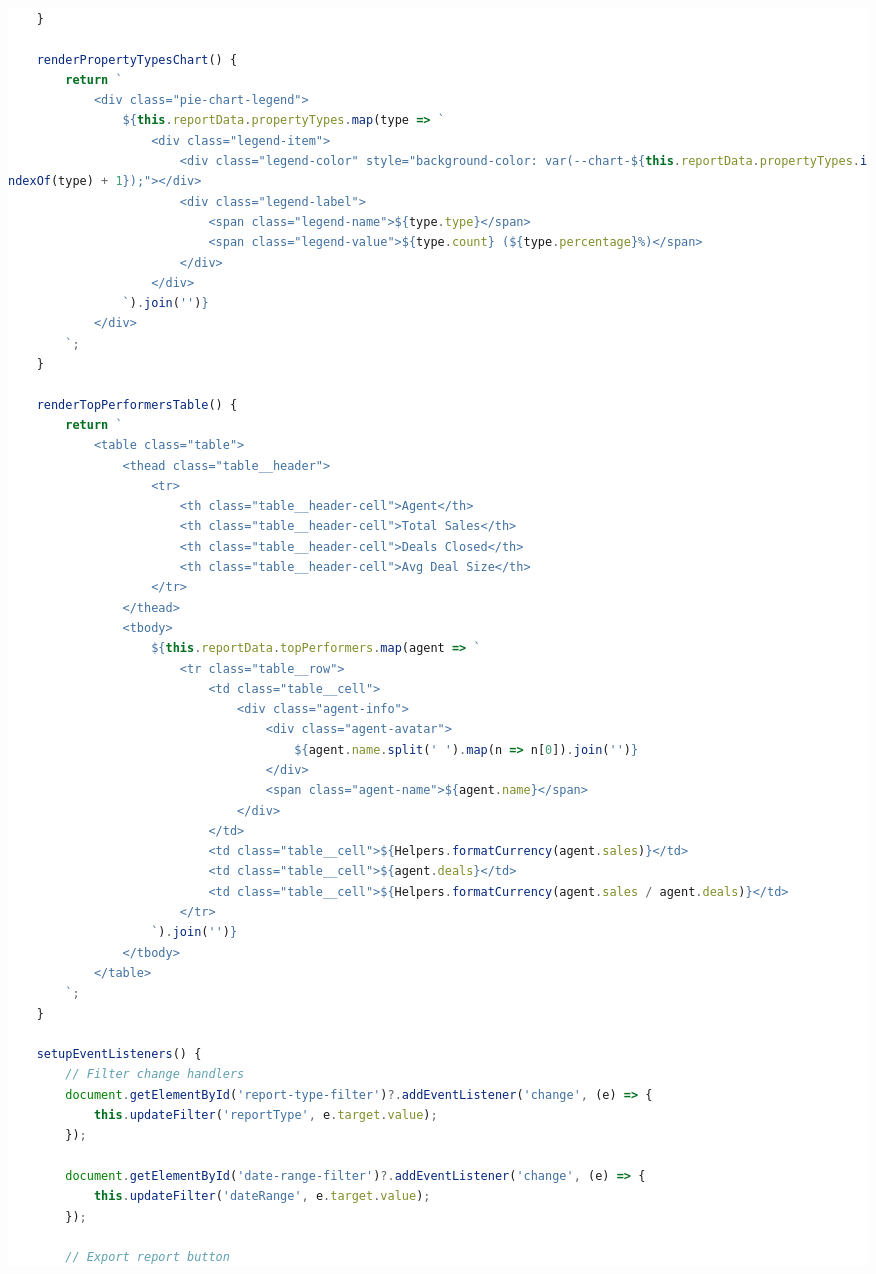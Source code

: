 ```javascript
    }

    renderPropertyTypesChart() {
        return `
            <div class="pie-chart-legend">
                ${this.reportData.propertyTypes.map(type => `
                    <div class="legend-item">
                        <div class="legend-color" style="background-color: var(--chart-${this.reportData.propertyTypes.indexOf(type) + 1});"></div>
                        <div class="legend-label">
                            <span class="legend-name">${type.type}</span>
                            <span class="legend-value">${type.count} (${type.percentage}%)</span>
                        </div>
                    </div>
                `).join('')}
            </div>
        `;
    }

    renderTopPerformersTable() {
        return `
            <table class="table">
                <thead class="table__header">
                    <tr>
                        <th class="table__header-cell">Agent</th>
                        <th class="table__header-cell">Total Sales</th>
                        <th class="table__header-cell">Deals Closed</th>
                        <th class="table__header-cell">Avg Deal Size</th>
                    </tr>
                </thead>
                <tbody>
                    ${this.reportData.topPerformers.map(agent => `
                        <tr class="table__row">
                            <td class="table__cell">
                                <div class="agent-info">
                                    <div class="agent-avatar">
                                        ${agent.name.split(' ').map(n => n[0]).join('')}
                                    </div>
                                    <span class="agent-name">${agent.name}</span>
                                </div>
                            </td>
                            <td class="table__cell">${Helpers.formatCurrency(agent.sales)}</td>
                            <td class="table__cell">${agent.deals}</td>
                            <td class="table__cell">${Helpers.formatCurrency(agent.sales / agent.deals)}</td>
                        </tr>
                    `).join('')}
                </tbody>
            </table>
        `;
    }

    setupEventListeners() {
        // Filter change handlers
        document.getElementById('report-type-filter')?.addEventListener('change', (e) => {
            this.updateFilter('reportType', e.target.value);
        });

        document.getElementById('date-range-filter')?.addEventListener('change', (e) => {
            this.updateFilter('dateRange', e.target.value);
        });

        // Export report button
```